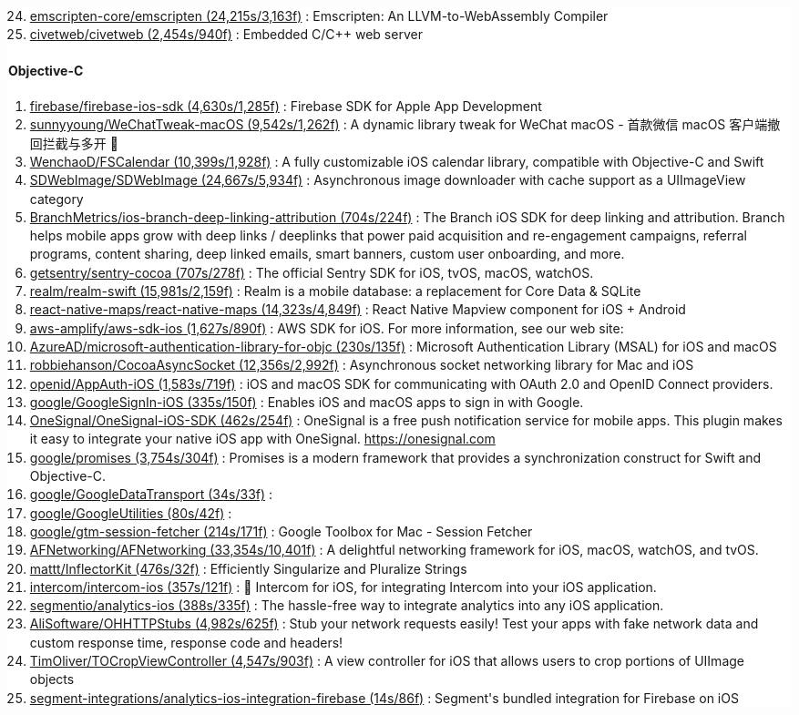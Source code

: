 24. [emscripten-core/emscripten (24,215s/3,163f)](https://github.com/emscripten-core/emscripten) : Emscripten: An LLVM-to-WebAssembly Compiler
25. [civetweb/civetweb (2,454s/940f)](https://github.com/civetweb/civetweb) : Embedded C/C++ web server

#### Objective-C
1. [firebase/firebase-ios-sdk (4,630s/1,285f)](https://github.com/firebase/firebase-ios-sdk) : Firebase SDK for Apple App Development
2. [sunnyyoung/WeChatTweak-macOS (9,542s/1,262f)](https://github.com/sunnyyoung/WeChatTweak-macOS) : A dynamic library tweak for WeChat macOS - 首款微信 macOS 客户端撤回拦截与多开 🔨
3. [WenchaoD/FSCalendar (10,399s/1,928f)](https://github.com/WenchaoD/FSCalendar) : A fully customizable iOS calendar library, compatible with Objective-C and Swift
4. [SDWebImage/SDWebImage (24,667s/5,934f)](https://github.com/SDWebImage/SDWebImage) : Asynchronous image downloader with cache support as a UIImageView category
5. [BranchMetrics/ios-branch-deep-linking-attribution (704s/224f)](https://github.com/BranchMetrics/ios-branch-deep-linking-attribution) : The Branch iOS SDK for deep linking and attribution. Branch helps mobile apps grow with deep links / deeplinks that power paid acquisition and re-engagement campaigns, referral programs, content sharing, deep linked emails, smart banners, custom user onboarding, and more.
6. [getsentry/sentry-cocoa (707s/278f)](https://github.com/getsentry/sentry-cocoa) : The official Sentry SDK for iOS, tvOS, macOS, watchOS.
7. [realm/realm-swift (15,981s/2,159f)](https://github.com/realm/realm-swift) : Realm is a mobile database: a replacement for Core Data & SQLite
8. [react-native-maps/react-native-maps (14,323s/4,849f)](https://github.com/react-native-maps/react-native-maps) : React Native Mapview component for iOS + Android
9. [aws-amplify/aws-sdk-ios (1,627s/890f)](https://github.com/aws-amplify/aws-sdk-ios) : AWS SDK for iOS. For more information, see our web site:
10. [AzureAD/microsoft-authentication-library-for-objc (230s/135f)](https://github.com/AzureAD/microsoft-authentication-library-for-objc) : Microsoft Authentication Library (MSAL) for iOS and macOS
11. [robbiehanson/CocoaAsyncSocket (12,356s/2,992f)](https://github.com/robbiehanson/CocoaAsyncSocket) : Asynchronous socket networking library for Mac and iOS
12. [openid/AppAuth-iOS (1,583s/719f)](https://github.com/openid/AppAuth-iOS) : iOS and macOS SDK for communicating with OAuth 2.0 and OpenID Connect providers.
13. [google/GoogleSignIn-iOS (335s/150f)](https://github.com/google/GoogleSignIn-iOS) : Enables iOS and macOS apps to sign in with Google.
14. [OneSignal/OneSignal-iOS-SDK (462s/254f)](https://github.com/OneSignal/OneSignal-iOS-SDK) : OneSignal is a free push notification service for mobile apps. This plugin makes it easy to integrate your native iOS app with OneSignal. https://onesignal.com
15. [google/promises (3,754s/304f)](https://github.com/google/promises) : Promises is a modern framework that provides a synchronization construct for Swift and Objective-C.
16. [google/GoogleDataTransport (34s/33f)](https://github.com/google/GoogleDataTransport) : 
17. [google/GoogleUtilities (80s/42f)](https://github.com/google/GoogleUtilities) : 
18. [google/gtm-session-fetcher (214s/171f)](https://github.com/google/gtm-session-fetcher) : Google Toolbox for Mac - Session Fetcher
19. [AFNetworking/AFNetworking (33,354s/10,401f)](https://github.com/AFNetworking/AFNetworking) : A delightful networking framework for iOS, macOS, watchOS, and tvOS.
20. [mattt/InflectorKit (476s/32f)](https://github.com/mattt/InflectorKit) : Efficiently Singularize and Pluralize Strings
21. [intercom/intercom-ios (357s/121f)](https://github.com/intercom/intercom-ios) : 📱 Intercom for iOS, for integrating Intercom into your iOS application.
22. [segmentio/analytics-ios (388s/335f)](https://github.com/segmentio/analytics-ios) : The hassle-free way to integrate analytics into any iOS application.
23. [AliSoftware/OHHTTPStubs (4,982s/625f)](https://github.com/AliSoftware/OHHTTPStubs) : Stub your network requests easily! Test your apps with fake network data and custom response time, response code and headers!
24. [TimOliver/TOCropViewController (4,547s/903f)](https://github.com/TimOliver/TOCropViewController) : A view controller for iOS that allows users to crop portions of UIImage objects
25. [segment-integrations/analytics-ios-integration-firebase (14s/86f)](https://github.com/segment-integrations/analytics-ios-integration-firebase) : Segment's bundled integration for Firebase on iOS
